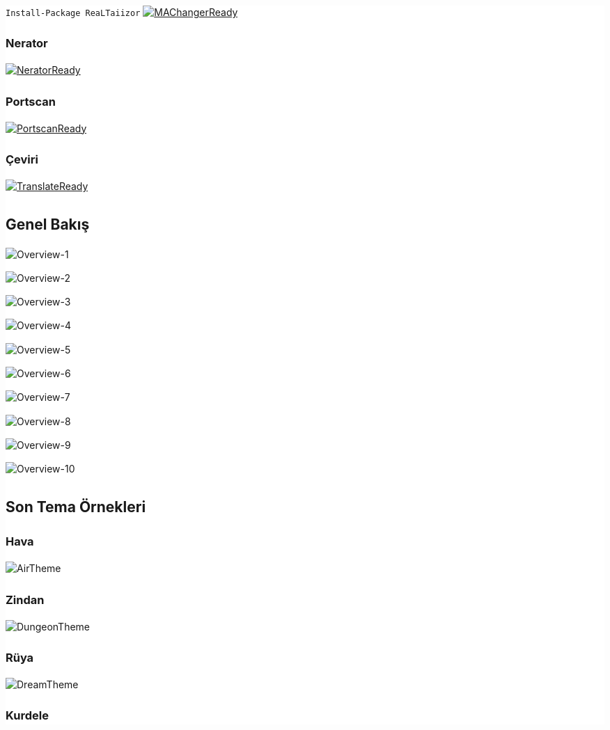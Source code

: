 ```Install-Package ReaLTaiizor```
[![MAChangerReady](https://raw.githubusercontent.com/Taiizor/ReaLTaiizor/develop/.screenshots/MAChanger.gif)](https://github.com/Taiizor/ReaLTaiizor/tree/develop/ready/ReaLTaiizor.MAChanger "MAChangerReady")

### Nerator

[![NeratorReady](https://raw.githubusercontent.com/Taiizor/ReaLTaiizor/develop/.screenshots/Nerator.gif)](https://github.com/Taiizor/ReaLTaiizor/tree/develop/ready/ReaLTaiizor.Nerator "NeratorReady")

### Portscan

[![PortscanReady](https://raw.githubusercontent.com/Taiizor/ReaLTaiizor/develop/.screenshots/Portscan.gif)](https://github.com/Taiizor/ReaLTaiizor/tree/develop/ready/ReaLTaiizor.Portscan "PortscanReady")

### Çeviri

[![TranslateReady](https://raw.githubusercontent.com/Taiizor/ReaLTaiizor/develop/.screenshots/Translate.png)](https://github.com/Taiizor/ReaLTaiizor/tree/develop/ready/ReaLTaiizor.Translate "TranslateReady")

## Genel Bakış

![Overview-1](https://raw.githubusercontent.com/Taiizor/ReaLTaiizor/develop/.screenshots/Material.gif)

![Overview-2](https://raw.githubusercontent.com/Taiizor/ReaLTaiizor/develop/.screenshots/Metro.gif)

![Overview-3](https://raw.githubusercontent.com/Taiizor/ReaLTaiizor/develop/.screenshots/Poison.gif)

![Overview-4](https://raw.githubusercontent.com/Taiizor/ReaLTaiizor/develop/.screenshots/Crown.gif)

![Overview-5](https://raw.githubusercontent.com/Taiizor/ReaLTaiizor/develop/.screenshots/Parrot.png)

![Overview-6](https://raw.githubusercontent.com/Taiizor/ReaLTaiizor/develop/.screenshots/Cyber.gif)

![Overview-7](https://raw.githubusercontent.com/Taiizor/ReaLTaiizor/develop/.screenshots/Form1.png)

![Overview-8](https://raw.githubusercontent.com/Taiizor/ReaLTaiizor/develop/.screenshots/Form2.png)

![Overview-9](https://raw.githubusercontent.com/Taiizor/ReaLTaiizor/develop/.screenshots/Sky.png)

![Overview-10](https://raw.githubusercontent.com/Taiizor/ReaLTaiizor/develop/.screenshots/Alone.png)

## Son Tema Örnekleri

### Hava

![AirTheme](https://raw.githubusercontent.com/Taiizor/ReaLTaiizor/develop/.screenshots/Air.png)

### Zindan

![DungeonTheme](https://raw.githubusercontent.com/Taiizor/ReaLTaiizor/develop/.screenshots/Dungeon.png)

### Rüya

![DreamTheme](https://raw.githubusercontent.com/Taiizor/ReaLTaiizor/develop/.screenshots/Dream.png)

### Kurdele
```